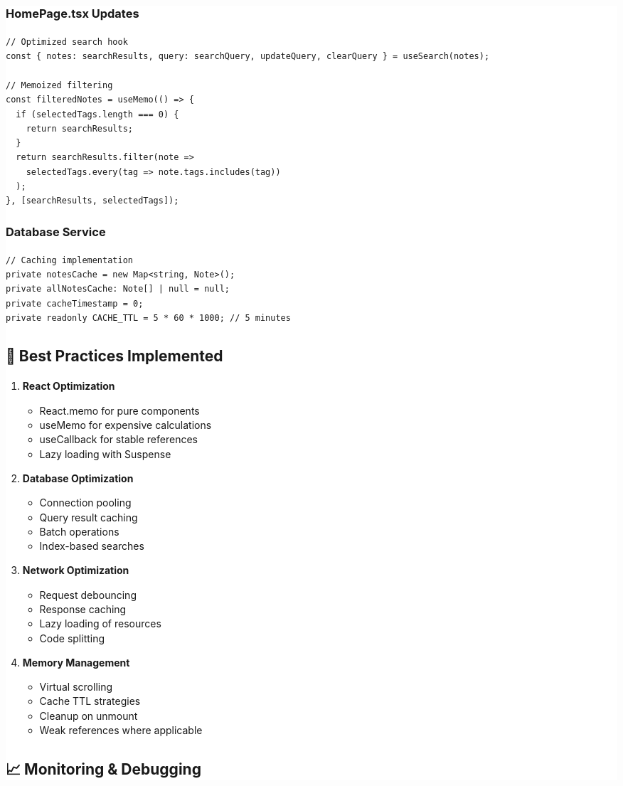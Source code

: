### **HomePage.tsx Updates**
```tsx
// Optimized search hook
const { notes: searchResults, query: searchQuery, updateQuery, clearQuery } = useSearch(notes);

// Memoized filtering
const filteredNotes = useMemo(() => {
  if (selectedTags.length === 0) {
    return searchResults;
  }
  return searchResults.filter(note =>
    selectedTags.every(tag => note.tags.includes(tag))
  );
}, [searchResults, selectedTags]);
```

### **Database Service**
```tsx
// Caching implementation
private notesCache = new Map<string, Note>();
private allNotesCache: Note[] | null = null;
private cacheTimestamp = 0;
private readonly CACHE_TTL = 5 * 60 * 1000; // 5 minutes
```

## 🔄 **Best Practices Implemented**

1. **React Optimization**
   - React.memo for pure components
   - useMemo for expensive calculations
   - useCallback for stable references
   - Lazy loading with Suspense

2. **Database Optimization**
   - Connection pooling
   - Query result caching
   - Batch operations
   - Index-based searches

3. **Network Optimization**
   - Request debouncing
   - Response caching
   - Lazy loading of resources
   - Code splitting

4. **Memory Management**
   - Virtual scrolling
   - Cache TTL strategies
   - Cleanup on unmount
   - Weak references where applicable

## 📈 **Monitoring & Debugging**
